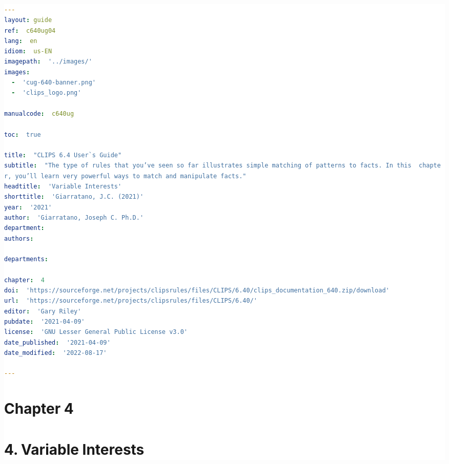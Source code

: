 ```yaml
---
layout: guide
ref:  c640ug04
lang:  en
idiom:  us-EN
imagepath:  '../images/'
images:
  -  'cug-640-banner.png'
  -  'clips_logo.png'

manualcode:  c640ug

toc:  true

title:  "CLIPS 6.4 User`s Guide"
subtitle:  "The type of rules that you’ve seen so far illustrates simple matching of patterns to facts. In this  chapter, you’ll learn very powerful ways to match and manipulate facts."
headtitle:  'Variable Interests'
shorttitle:  'Giarratano, J.C. (2021)'
year:  '2021'
author:  'Giarratano, Joseph C. Ph.D.'
department:  
authors:

departments:

chapter:  4
doi:  'https://sourceforge.net/projects/clipsrules/files/CLIPS/6.40/clips_documentation_640.zip/download'
url:  'https://sourceforge.net/projects/clipsrules/files/CLIPS/6.40/'
editor:  'Gary Riley'
pubdate:  '2021-04-09'
license:  'GNU Lesser General Public License v3.0'
date_published:  '2021-04-09'
date_modified:  '2022-08-17'

---
```





  
#  **Chapter 4**
  

  

#  4. Variable Interests


